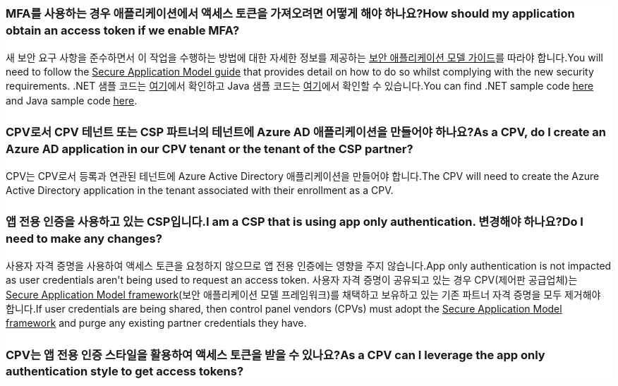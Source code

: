 ### <a name="how-should-my-application-obtain-an-access-token-if-we-enable-mfa"></a><span data-ttu-id="1e85a-297">MFA를 사용하는 경우 애플리케이션에서 액세스 토큰을 가져오려면 어떻게 해야 하나요?</span><span class="sxs-lookup"><span data-stu-id="1e85a-297">How should my application obtain an access token if we enable MFA?</span></span>

<span data-ttu-id="1e85a-298">새 보안 요구 사항을 준수하면서 이 작업을 수행하는 방법에 대한 자세한 정보를 제공하는 [보안 애플리케이션 모델 가이드](https://assetsprod.microsoft.com/secure-application-model-guide.pdf)를 따라야 합니다.</span><span class="sxs-lookup"><span data-stu-id="1e85a-298">You will need to follow the [Secure Application Model guide](https://assetsprod.microsoft.com/secure-application-model-guide.pdf) that provides detail on how to do so whilst complying with the new security requirements.</span></span> <span data-ttu-id="1e85a-299">.NET 샘플 코드는 [여기](http://github.com/microsoft/Partner-Center-DotNet-Samples/tree/master/secure-app-model)에서 확인하고 Java 샘플 코드는 [여기](http://github.com/microsoft/Partner-Center-Java-Samples/tree/master/secure-app-model)에서 확인할 수 있습니다.</span><span class="sxs-lookup"><span data-stu-id="1e85a-299">You can find .NET sample code [here](http://github.com/microsoft/Partner-Center-DotNet-Samples/tree/master/secure-app-model) and Java sample code [here](http://github.com/microsoft/Partner-Center-Java-Samples/tree/master/secure-app-model).</span></span>

### <a name="as-a-cpv-do-i-create-an-azure-ad-application-in-our-cpv-tenant-or-the-tenant-of-the-csp-partner"></a><span data-ttu-id="1e85a-300">CPV로서 CPV 테넌트 또는 CSP 파트너의 테넌트에 Azure AD 애플리케이션을 만들어야 하나요?</span><span class="sxs-lookup"><span data-stu-id="1e85a-300">As a CPV, do I create an Azure AD application in our CPV tenant or the tenant of the CSP partner?</span></span>

<span data-ttu-id="1e85a-301">CPV는 CPV로서 등록과 연관된 테넌트에 Azure Active Directory 애플리케이션을 만들어야 합니다.</span><span class="sxs-lookup"><span data-stu-id="1e85a-301">The CPV will need to create the Azure Active Directory application in the tenant associated with their enrollment as a CPV.</span></span>

### <a name="i-am-a-csp-that-is-using-app-only-authentication-do-i-need-to-make-any-changes"></a><span data-ttu-id="1e85a-302">앱 전용 인증을 사용하고 있는 CSP입니다.</span><span class="sxs-lookup"><span data-stu-id="1e85a-302">I am a CSP that is using app only authentication.</span></span> <span data-ttu-id="1e85a-303">변경해야 하나요?</span><span class="sxs-lookup"><span data-stu-id="1e85a-303">Do I need to make any changes?</span></span>

<span data-ttu-id="1e85a-304">사용자 자격 증명을 사용하여 액세스 토큰을 요청하지 않으므로 앱 전용 인증에는 영향을 주지 않습니다.</span><span class="sxs-lookup"><span data-stu-id="1e85a-304">App only authentication is not impacted as user credentials aren't being used to request an access token.</span></span> <span data-ttu-id="1e85a-305">사용자 자격 증명이 공유되고 있는 경우 CPV(제어판 공급업체)는 [Secure Application Model framework](https://assetsprod.microsoft.com/secure-application-model-guide.pdf)(보안 애플리케이션 모델 프레임워크)를 채택하고 보유하고 있는 기존 파트너 자격 증명을 모두 제거해야 합니다.</span><span class="sxs-lookup"><span data-stu-id="1e85a-305">If user credentials are being shared, then control panel vendors (CPVs) must adopt the [Secure Application Model framework](https://assetsprod.microsoft.com/secure-application-model-guide.pdf) and purge any existing partner credentials they have.</span></span>

### <a name="as-a-cpv-can-i-leverage-the-app-only-authentication-style-to-get-access-tokens"></a><span data-ttu-id="1e85a-306">CPV는 앱 전용 인증 스타일을 활용하여 액세스 토큰을 받을 수 있나요?</span><span class="sxs-lookup"><span data-stu-id="1e85a-306">As a CPV can I leverage the app only authentication style to get access tokens?</span></span>
